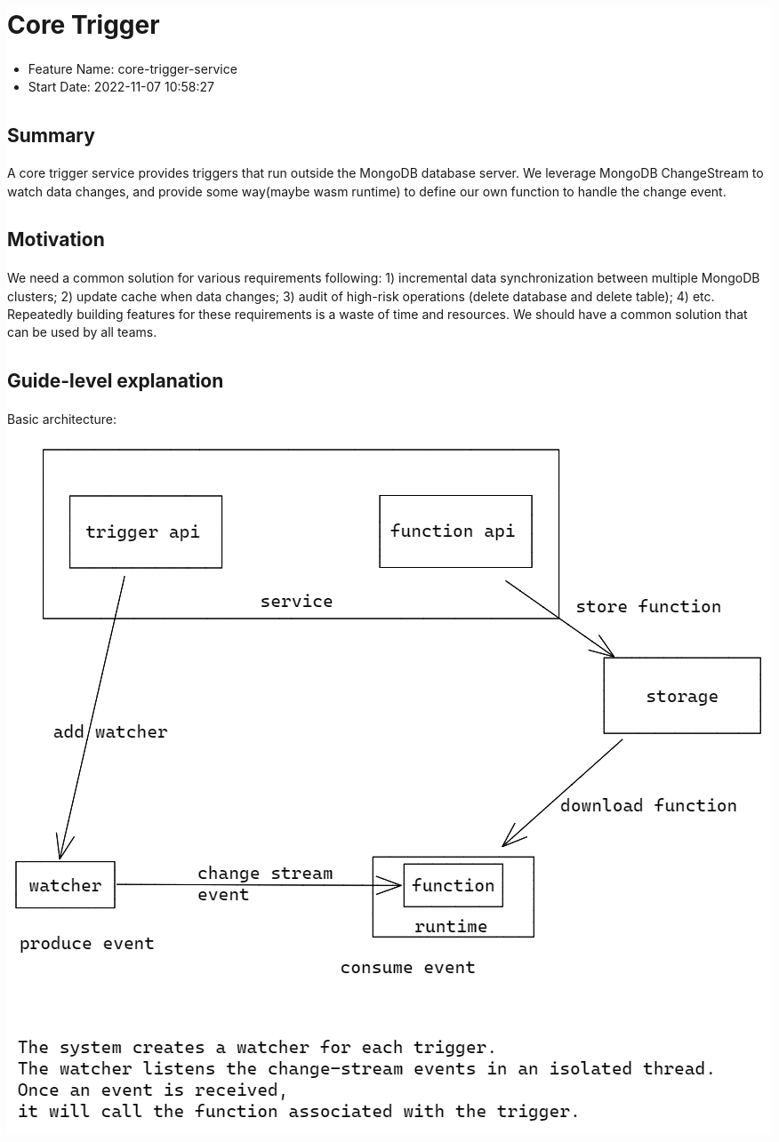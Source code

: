 # Core Trigger

- Feature Name: core-trigger-service
- Start Date: 2022-11-07 10:58:27

## Summary

A core trigger service provides triggers that run outside the MongoDB database server. We leverage MongoDB ChangeStream to watch data changes, and provide some way(maybe wasm runtime) to define our own function to handle the change event.

## Motivation

We need a common solution for various requirements following: 1) incremental data synchronization between multiple MongoDB clusters; 2) update cache when data changes; 3) audit of high-risk operations (delete database and delete table);  4) etc. Repeatedly building features for these requirements is a waste of time and resources. We should have a common solution that can be used by all teams.


## Guide-level explanation

Basic architecture:

![basic arch](images/arch02.png)